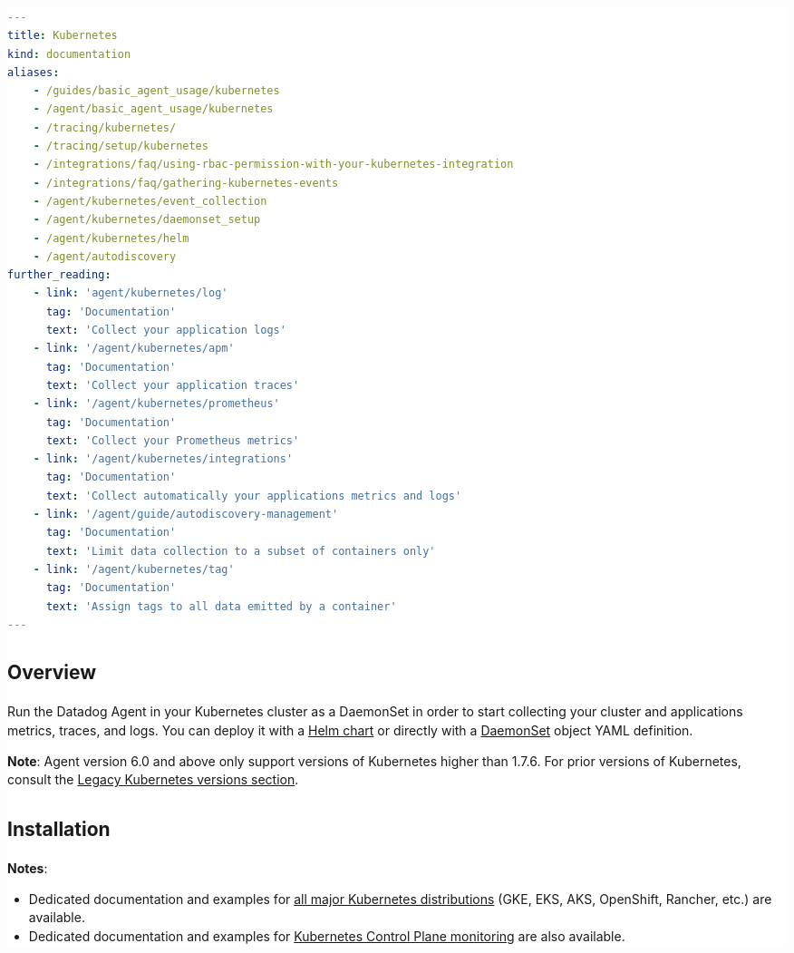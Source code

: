 ```yaml
---
title: Kubernetes
kind: documentation
aliases:
    - /guides/basic_agent_usage/kubernetes
    - /agent/basic_agent_usage/kubernetes
    - /tracing/kubernetes/
    - /tracing/setup/kubernetes
    - /integrations/faq/using-rbac-permission-with-your-kubernetes-integration
    - /integrations/faq/gathering-kubernetes-events
    - /agent/kubernetes/event_collection
    - /agent/kubernetes/daemonset_setup
    - /agent/kubernetes/helm
    - /agent/autodiscovery
further_reading:
    - link: 'agent/kubernetes/log'
      tag: 'Documentation'
      text: 'Collect your application logs'
    - link: '/agent/kubernetes/apm'
      tag: 'Documentation'
      text: 'Collect your application traces'
    - link: '/agent/kubernetes/prometheus'
      tag: 'Documentation'
      text: 'Collect your Prometheus metrics'
    - link: '/agent/kubernetes/integrations'
      tag: 'Documentation'
      text: 'Collect automatically your applications metrics and logs'
    - link: '/agent/guide/autodiscovery-management'
      tag: 'Documentation'
      text: 'Limit data collection to a subset of containers only'
    - link: '/agent/kubernetes/tag'
      tag: 'Documentation'
      text: 'Assign tags to all data emitted by a container'
---
```


## Overview

Run the Datadog Agent in your Kubernetes cluster as a DaemonSet in order to start collecting your cluster and applications metrics, traces, and logs. You can deploy it with a [Helm chart](?tab=helm) or directly with a [DaemonSet](?tab=daemonset) object YAML definition.

**Note**: Agent version 6.0 and above only support versions of Kubernetes higher than 1.7.6. For prior versions of Kubernetes, consult the [Legacy Kubernetes versions section][1].

## Installation

**Notes**:
- Dedicated documentation and examples for [all major Kubernetes distributions][2] (GKE, EKS, AKS, OpenShift, Rancher, etc.) are available.
- Dedicated documentation and examples for [Kubernetes Control Plane monitoring][3] are also available.


[1]: https://v3.helm.sh/docs/intro/install/
[2]: https://github.com/DataDog/helm-charts/blob/master/charts/datadog/values.yaml
[3]: https://app.datadoghq.com/organization-settings/api-keys
[4]: https://github.com/prometheus-community/helm-charts/tree/main/charts/kube-state-metrics
[5]: /agent/kubernetes/apm?tab=helm
[6]: /agent/kubernetes/log?tab=helm
[7]: https://github.com/DataDog/helm-charts/blob/master/charts/datadog
[8]: https://gcr.io/datadoghq
[9]: https://gallery.ecr.aws/datadog/
[10]: https://hub.docker.com/u/datadog/
[11]: https://github.com/DataDog/helm-charts/blob/master/charts/datadog/docs/Migration_1.x_to_2.x.md
[1]: https://kubernetes.io/docs/concepts/configuration/assign-pod-node/#nodeselector
[2]: https://app.datadoghq.com/organization-settings/api-keys
[3]: /resources/yaml/datadog-agent-all-features.yaml
[4]: /resources/yaml/datadog-agent-windows-all-features.yaml
[5]: /resources/yaml/datadog-agent-logs-apm.yaml
[6]: /resources/yaml/datadog-agent-windows-logs-apm.yaml
[7]: /resources/yaml/datadog-agent-logs.yaml
[8]: /resources/yaml/datadog-agent-windows-logs.yaml
[9]: /resources/yaml/datadog-agent-apm.yaml
[10]: /resources/yaml/datadog-agent-windows-apm.yaml
[11]: /resources/yaml/datadog-agent-npm.yaml
[12]: /resources/yaml/datadog-agent-vanilla.yaml
[13]: /resources/yaml/datadog-agent-windows-vanilla.yaml
[14]: /agent/kubernetes/apm/#setup
[15]: /agent/kubernetes/log/
[16]: /agent/kubernetes/apm/
[17]: /infrastructure/process/?tab=kubernetes#installation
[18]: /network_monitoring/performance/setup/
[19]: /security/agent/
[20]: /getting_started/site/
[21]: https://github.com/kubernetes/kube-state-metrics/tree/master/examples/standard
[22]: /agent/kubernetes/data_collected/#kube-state-metrics
[1]: https://github.com/DataDog/datadog-operator
[2]: https://helm.sh
[3]: https://kubernetes.io/docs/tasks/tools/install-kubectl/
[4]: https://github.com/DataDog/helm-charts/tree/master/charts/datadog-operator
[5]: https://artifacthub.io/packages/helm/datadog/datadog-operator
[6]: https://app.datadoghq.com/organization-settings/api-keys
[7]: /agent/guide/operator-advanced
[8]: https://github.com/DataDog/datadog-operator/blob/main/docs/configuration.md
[1]: /agent/cluster_agent/event_collection/
[1]: /agent/faq/kubernetes-legacy/
[2]: /agent/kubernetes/distributions
[3]: /agent/kubernetes/control_plane
[4]: /agent/
[5]: /agent/cluster_agent/
[6]: https://app.datadoghq.com/containers
[7]: /infrastructure/livecontainers/?tab=helm#configuration
[8]: /agent/kubernetes/integrations/
[9]: https://github.com/DataDog/helm-charts/tree/master/charts/datadog#all-configuration-options
[10]: /agent/proxy/#agent-v6
[11]: /developers/dogstatsd/
[12]: /developers/dogstatsd/unix_socket/
[13]: /agent/kubernetes/tag/
[14]: /security/agent/#secrets-management
[15]: /agent/guide/autodiscovery-management/
[16]: /agent/guide/agent-commands/
[17]: /agent/kubernetes/operator_configuration